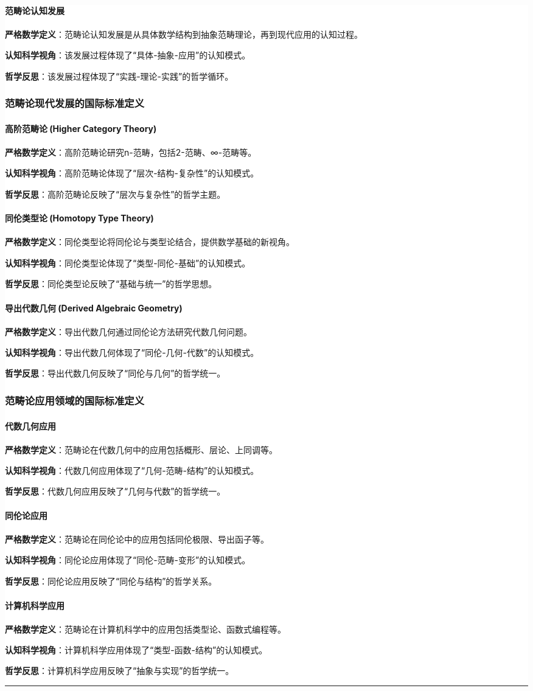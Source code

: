#### 范畴论认知发展

**严格数学定义**：范畴论认知发展是从具体数学结构到抽象范畴理论，再到现代应用的认知过程。

**认知科学视角**：该发展过程体现了“具体-抽象-应用”的认知模式。

**哲学反思**：该发展过程体现了“实践-理论-实践”的哲学循环。

### 范畴论现代发展的国际标准定义

#### 高阶范畴论 (Higher Category Theory)

**严格数学定义**：高阶范畴论研究n-范畴，包括2-范畴、∞-范畴等。

**认知科学视角**：高阶范畴论体现了“层次-结构-复杂性”的认知模式。

**哲学反思**：高阶范畴论反映了“层次与复杂性”的哲学主题。

#### 同伦类型论 (Homotopy Type Theory)

**严格数学定义**：同伦类型论将同伦论与类型论结合，提供数学基础的新视角。

**认知科学视角**：同伦类型论体现了“类型-同伦-基础”的认知模式。

**哲学反思**：同伦类型论反映了“基础与统一”的哲学思想。

#### 导出代数几何 (Derived Algebraic Geometry)

**严格数学定义**：导出代数几何通过同伦论方法研究代数几何问题。

**认知科学视角**：导出代数几何体现了“同伦-几何-代数”的认知模式。

**哲学反思**：导出代数几何反映了“同伦与几何”的哲学统一。

### 范畴论应用领域的国际标准定义

#### 代数几何应用

**严格数学定义**：范畴论在代数几何中的应用包括概形、层论、上同调等。

**认知科学视角**：代数几何应用体现了“几何-范畴-结构”的认知模式。

**哲学反思**：代数几何应用反映了“几何与代数”的哲学统一。

#### 同伦论应用

**严格数学定义**：范畴论在同伦论中的应用包括同伦极限、导出函子等。

**认知科学视角**：同伦论应用体现了“同伦-范畴-变形”的认知模式。

**哲学反思**：同伦论应用反映了“同伦与结构”的哲学关系。

#### 计算机科学应用

**严格数学定义**：范畴论在计算机科学中的应用包括类型论、函数式编程等。

**认知科学视角**：计算机科学应用体现了“类型-函数-结构”的认知模式。

**哲学反思**：计算机科学应用反映了“抽象与实现”的哲学统一。

---